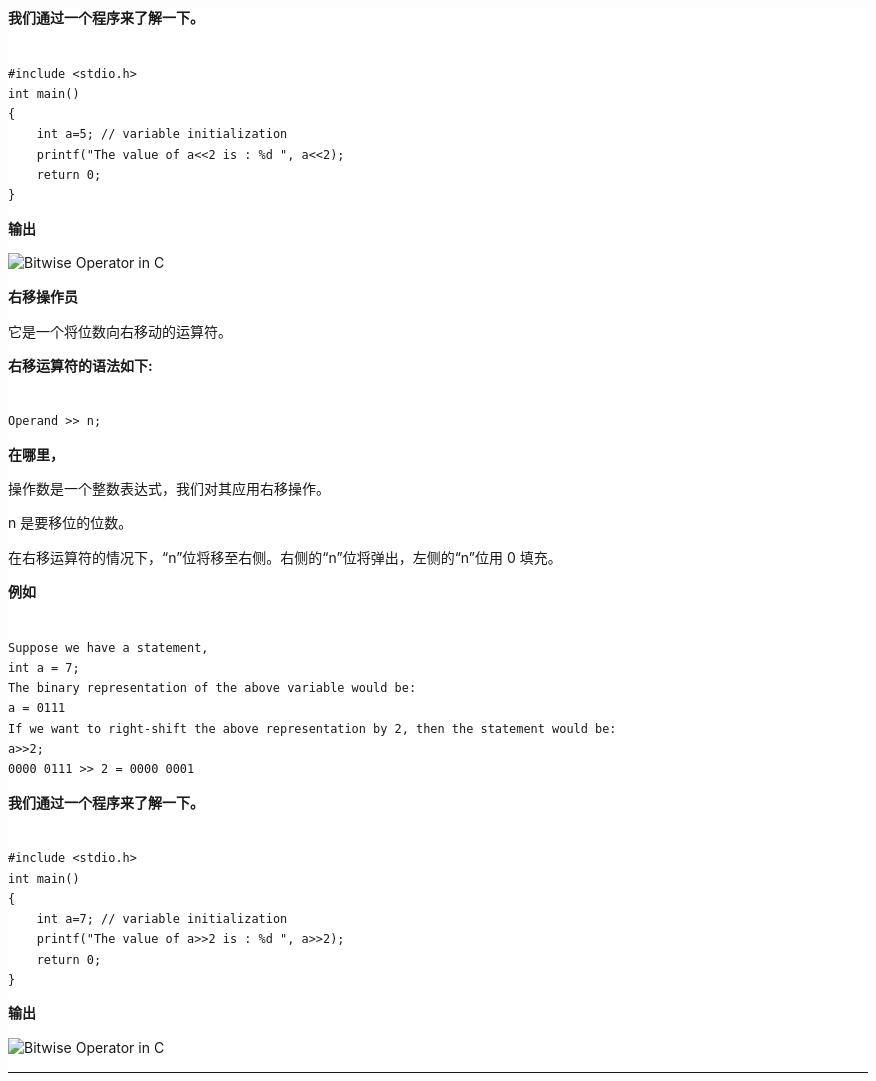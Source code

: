 **我们通过一个程序来了解一下。**

```

#include <stdio.h>
int main()
{
    int a=5; // variable initialization
    printf("The value of a<<2 is : %d ", a<<2);
    return 0;
}

```

**输出**

![Bitwise Operator in C](../Images/609bf409eed6db8e969015ca0ecfe482.png)

**右移操作员**

它是一个将位数向右移动的运算符。

**右移运算符的语法如下:**

```

Operand >> n;

```

**在哪里，**

操作数是一个整数表达式，我们对其应用右移操作。

n 是要移位的位数。

在右移运算符的情况下，“n”位将移至右侧。右侧的“n”位将弹出，左侧的“n”位用 0 填充。

**例如**

```

Suppose we have a statement,
int a = 7;
The binary representation of the above variable would be:
a = 0111
If we want to right-shift the above representation by 2, then the statement would be:
a>>2;
0000 0111 >> 2 = 0000 0001

```

**我们通过一个程序来了解一下。**

```

#include <stdio.h>
int main()
{
    int a=7; // variable initialization
    printf("The value of a>>2 is : %d ", a>>2);
    return 0;
}

```

**输出**

![Bitwise Operator in C](../Images/33f0bc4e4e6230f2c9ba4cf8effa123f.png)

* * *